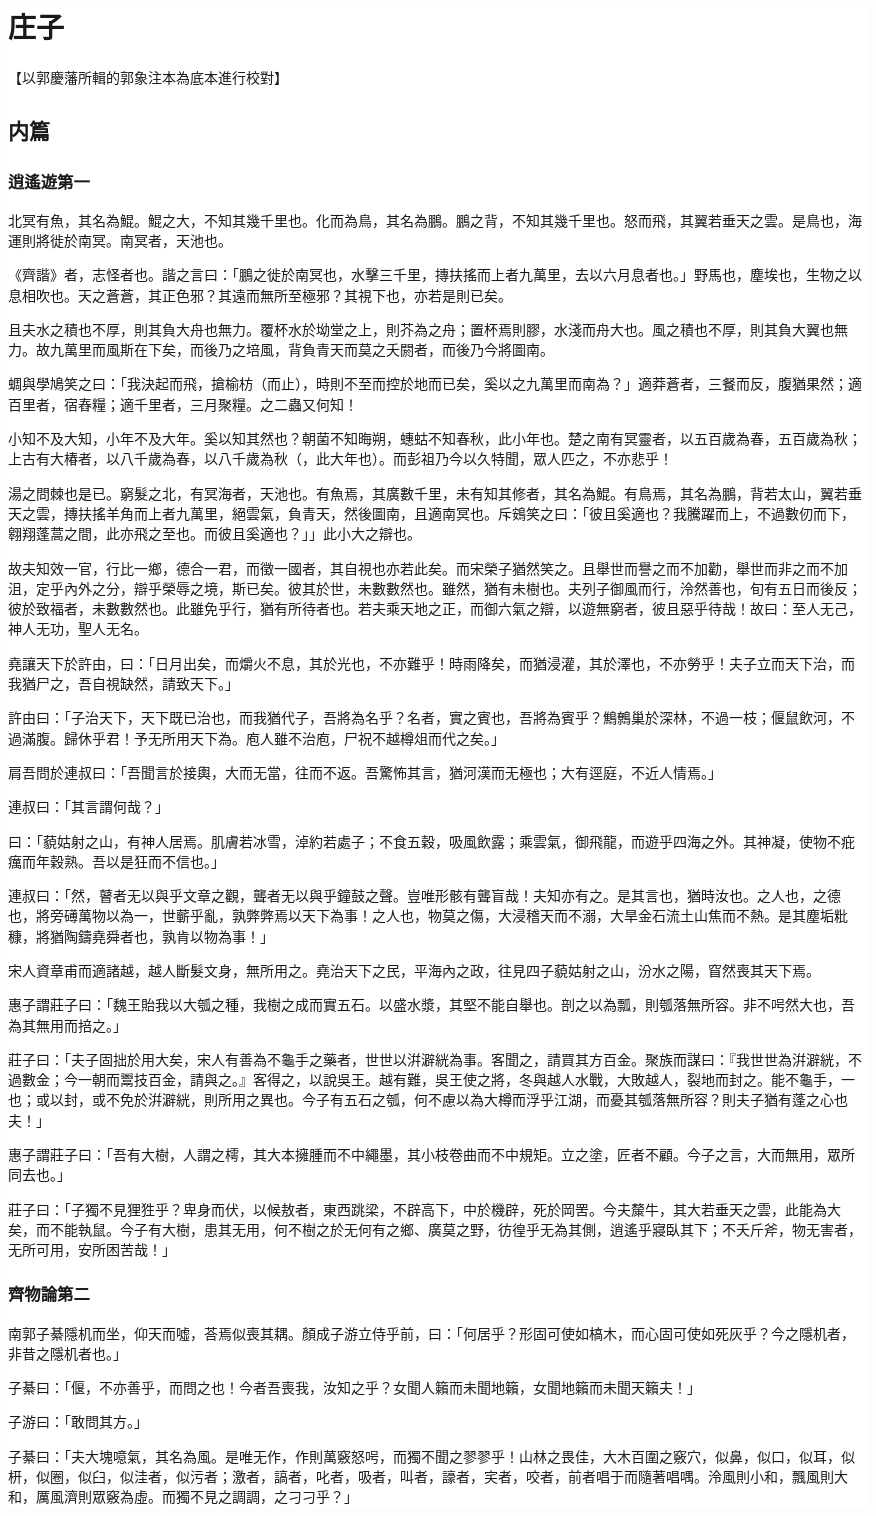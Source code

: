 # 庄子

【以郭慶藩所輯的郭象注本為底本進行校對】

## 内篇

### 逍遙遊第一

北冥有魚，其名為鯤。鯤之大，不知其幾千里也。化而為鳥，其名為鵬。鵬之背，不知其幾千里也。怒而飛，其翼若垂天之雲。是鳥也，海運則將徙於南冥。南冥者，天池也。

《齊諧》者，志怪者也。諧之言曰：「鵬之徙於南冥也，水擊三千里，摶扶搖而上者九萬里，去以六月息者也。」野馬也，塵埃也，生物之以息相吹也。天之蒼蒼，其正色邪？其遠而無所至極邪？其視下也，亦若是則已矣。

且夫水之積也不厚，則其負大舟也無力。覆杯水於坳堂之上，則芥為之舟；置杯焉則膠，水淺而舟大也。風之積也不厚，則其負大翼也無力。故九萬里而風斯在下矣，而後乃之培風，背負青天而莫之夭閼者，而後乃今將圖南。

蜩與學鳩笑之曰：「我決起而飛，搶榆枋（而止），時則不至而控於地而已矣，奚以之九萬里而南為？」適莽蒼者，三餐而反，腹猶果然；適百里者，宿舂糧；適千里者，三月聚糧。之二蟲又何知！

小知不及大知，小年不及大年。奚以知其然也？朝菌不知晦朔，蟪蛄不知春秋，此小年也。楚之南有冥靈者，以五百歲為春，五百歲為秋；上古有大椿者，以八千歲為春，以八千歲為秋（，此大年也）。而彭祖乃今以久特聞，眾人匹之，不亦悲乎！

湯之問棘也是已。窮髮之北，有冥海者，天池也。有魚焉，其廣數千里，未有知其修者，其名為鯤。有鳥焉，其名為鵬，背若太山，翼若垂天之雲，摶扶搖羊角而上者九萬里，絕雲氣，負青天，然後圖南，且適南冥也。斥鴳笑之曰：「彼且奚適也？我騰躍而上，不過數仞而下，翱翔蓬蒿之間，此亦飛之至也。而彼且奚適也？」」此小大之辯也。

故夫知效一官，行比一鄉，德合一君，而徵一國者，其自視也亦若此矣。而宋榮子猶然笑之。且舉世而譽之而不加勸，舉世而非之而不加沮，定乎內外之分，辯乎榮辱之境，斯已矣。彼其於世，未數數然也。雖然，猶有未樹也。夫列子御風而行，泠然善也，旬有五日而後反；彼於致福者，未數數然也。此雖免乎行，猶有所待者也。若夫乘天地之正，而御六氣之辯，以遊無窮者，彼且惡乎待哉！故曰：至人无己，神人无功，聖人无名。

堯讓天下於許由，曰：「日月出矣，而爝火不息，其於光也，不亦難乎！時雨降矣，而猶浸灌，其於澤也，不亦勞乎！夫子立而天下治，而我猶尸之，吾自視缺然，請致天下。」

許由曰：「子治天下，天下既已治也，而我猶代子，吾將為名乎？名者，實之賓也，吾將為賓乎？鷦鷯巢於深林，不過一枝；偃鼠飲河，不過滿腹。歸休乎君！予无所用天下為。庖人雖不治庖，尸祝不越樽俎而代之矣。」

肩吾問於連叔曰：「吾聞言於接輿，大而无當，往而不返。吾驚怖其言，猶河漢而无極也；大有逕庭，不近人情焉。」

連叔曰：「其言謂何哉？」

曰：「藐姑射之山，有神人居焉。肌膚若冰雪，淖約若處子；不食五穀，吸風飲露；乘雲氣，御飛龍，而遊乎四海之外。其神凝，使物不疪癘而年穀熟。吾以是狂而不信也。」

連叔曰：「然，瞽者无以與乎文章之觀，聾者无以與乎鐘鼓之聲。豈唯形骸有聾盲哉！夫知亦有之。是其言也，猶時汝也。之人也，之德也，將旁礡萬物以為一，世蘄乎亂，孰弊弊焉以天下為事！之人也，物莫之傷，大浸稽天而不溺，大旱金石流土山焦而不熱。是其塵垢粃穅，將猶陶鑄堯舜者也，孰肯以物為事！」

宋人資章甫而適諸越，越人斷髮文身，無所用之。堯治天下之民，平海內之政，往見四子藐姑射之山，汾水之陽，窅然喪其天下焉。

惠子謂莊子曰：「魏王貽我以大瓠之種，我樹之成而實五石。以盛水漿，其堅不能自舉也。剖之以為瓢，則瓠落無所容。非不呺然大也，吾為其無用而掊之。」

莊子曰：「夫子固拙於用大矣，宋人有善為不龜手之藥者，世世以洴澼絖為事。客聞之，請買其方百金。聚族而謀曰：『我世世為洴澼絖，不過數金；今一朝而鬻技百金，請與之。』客得之，以說吳王。越有難，吳王使之將，冬與越人水戰，大敗越人，裂地而封之。能不龜手，一也；或以封，或不免於洴澼絖，則所用之異也。今子有五石之瓠，何不慮以為大樽而浮乎江湖，而憂其瓠落無所容？則夫子猶有蓬之心也夫！」

惠子謂莊子曰：「吾有大樹，人謂之樗，其大本擁腫而不中繩墨，其小枝卷曲而不中規矩。立之塗，匠者不顧。今子之言，大而無用，眾所同去也。」

莊子曰：「子獨不見狸狌乎？卑身而伏，以候敖者，東西跳梁，不辟高下，中於機辟，死於岡罟。今夫斄牛，其大若垂天之雲，此能為大矣，而不能執鼠。今子有大樹，患其无用，何不樹之於无何有之鄉、廣莫之野，彷徨乎无為其側，逍遙乎寢臥其下；不夭斤斧，物无害者，无所可用，安所困苦哉！」

### 齊物論第二

南郭子綦隱机而坐，仰天而噓，荅焉似喪其耦。顏成子游立侍乎前，曰：「何居乎？形固可使如槁木，而心固可使如死灰乎？今之隱机者，非昔之隱机者也。」

子綦曰：「偃，不亦善乎，而問之也！今者吾喪我，汝知之乎？女聞人籟而未聞地籟，女聞地籟而未聞天籟夫！」

子游曰：「敢問其方。」

子綦曰：「夫大塊噫氣，其名為風。是唯无作，作則萬竅怒呺，而獨不聞之翏翏乎！山林之畏佳，大木百圍之竅穴，似鼻，似口，似耳，似枅，似圈，似臼，似洼者，似污者；激者，謞者，叱者，吸者，叫者，譹者，宎者，咬者，前者唱于而隨著唱喁。泠風則小和，飄風則大和，厲風濟則眾竅為虛。而獨不見之調調，之刁刁乎？」
